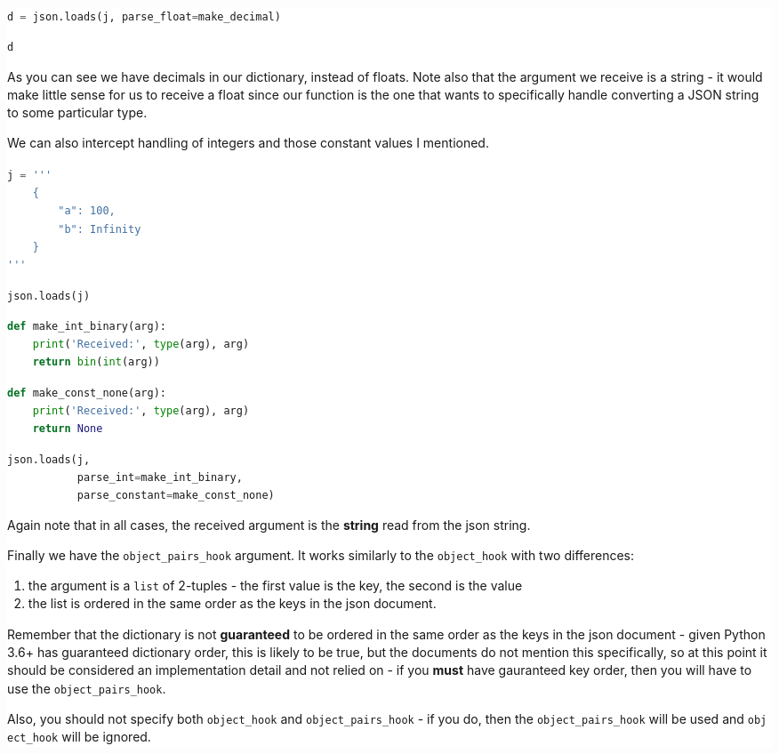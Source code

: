 ```python
d = json.loads(j, parse_float=make_decimal)
```

```python
d
```

As you can see we have decimals in our dictionary, instead of floats. Note also that the argument we receive is a string - it would make little sense for us to receive a float since our function is the one that wants to specifically handle converting a JSON string to some particular type.

We can also intercept handling of integers and those constant values I mentioned.

```python
j = '''
    {
        "a": 100,
        "b": Infinity
    }
'''
```

```python
json.loads(j)
```

```python
def make_int_binary(arg):
    print('Received:', type(arg), arg)
    return bin(int(arg))
```

```python
def make_const_none(arg):
    print('Received:', type(arg), arg)
    return None
```

```python
json.loads(j, 
           parse_int=make_int_binary, 
           parse_constant=make_const_none)
```

Again note that in all cases, the received argument is the **string** read from the json string.


Finally we have the `object_pairs_hook` argument. It works similarly to the `object_hook` with two differences:
1. the argument is a `list` of 2-tuples - the first value is the key, the second is the value
2. the list is ordered in the same order as the keys in the json document.

Remember that the dictionary is not **guaranteed** to be ordered in the same order as the keys in the json document - given Python 3.6+ has guaranteed dictionary order, this is likely to be true, but the documents do not mention this specifically, so at this point it should be considered an implementation detail and not relied on - if you **must** have gauranteed key order, then you will have to use the `object_pairs_hook`.

Also, you should not specify both `object_hook` and `object_pairs_hook` - if you do, then the `object_pairs_hook` will be used and `object_hook` will be ignored.
